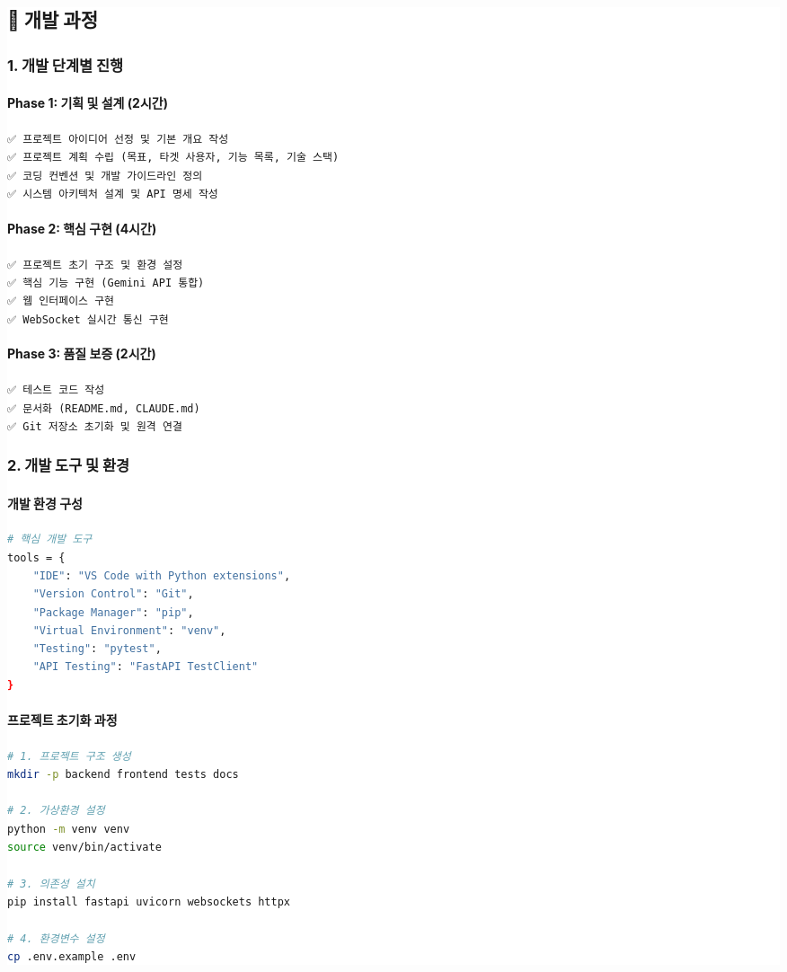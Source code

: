 ## 🔨 개발 과정

### 1. 개발 단계별 진행

#### Phase 1: 기획 및 설계 (2시간)
```markdown
✅ 프로젝트 아이디어 선정 및 기본 개요 작성
✅ 프로젝트 계획 수립 (목표, 타겟 사용자, 기능 목록, 기술 스택)
✅ 코딩 컨벤션 및 개발 가이드라인 정의
✅ 시스템 아키텍처 설계 및 API 명세 작성
```

#### Phase 2: 핵심 구현 (4시간)
```markdown
✅ 프로젝트 초기 구조 및 환경 설정
✅ 핵심 기능 구현 (Gemini API 통합)
✅ 웹 인터페이스 구현
✅ WebSocket 실시간 통신 구현
```

#### Phase 3: 품질 보증 (2시간)
```markdown
✅ 테스트 코드 작성
✅ 문서화 (README.md, CLAUDE.md)
✅ Git 저장소 초기화 및 원격 연결
```

### 2. 개발 도구 및 환경

#### 개발 환경 구성
```bash
# 핵심 개발 도구
tools = {
    "IDE": "VS Code with Python extensions",
    "Version Control": "Git",
    "Package Manager": "pip",
    "Virtual Environment": "venv",
    "Testing": "pytest",
    "API Testing": "FastAPI TestClient"
}
```

#### 프로젝트 초기화 과정
```bash
# 1. 프로젝트 구조 생성
mkdir -p backend frontend tests docs

# 2. 가상환경 설정
python -m venv venv
source venv/bin/activate

# 3. 의존성 설치
pip install fastapi uvicorn websockets httpx

# 4. 환경변수 설정
cp .env.example .env
```
